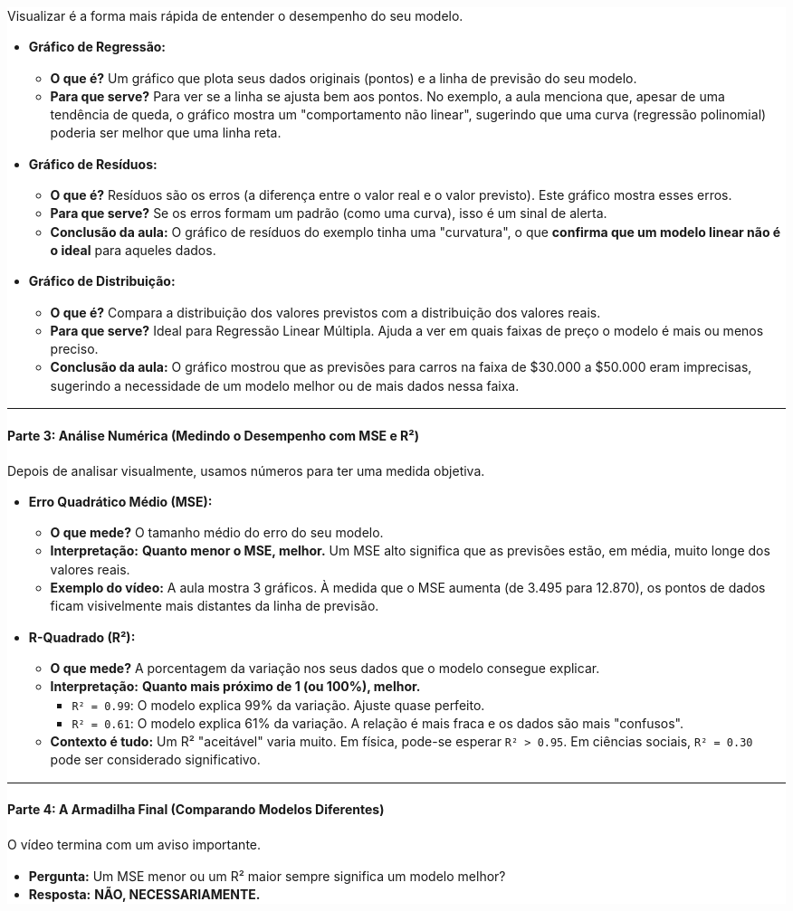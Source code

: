 Visualizar é a forma mais rápida de entender o desempenho do seu modelo.

*   **Gráfico de Regressão:**
    *   **O que é?** Um gráfico que plota seus dados originais (pontos) e a linha de previsão do seu modelo.
    *   **Para que serve?** Para ver se a linha se ajusta bem aos pontos. No exemplo, a aula menciona que, apesar de uma tendência de queda, o gráfico mostra um "comportamento não linear", sugerindo que uma curva (regressão polinomial) poderia ser melhor que uma linha reta.

*   **Gráfico de Resíduos:**
    *   **O que é?** Resíduos são os erros (a diferença entre o valor real e o valor previsto). Este gráfico mostra esses erros.
    *   **Para que serve?** Se os erros formam um padrão (como uma curva), isso é um sinal de alerta.
    *   **Conclusão da aula:** O gráfico de resíduos do exemplo tinha uma "curvatura", o que **confirma que um modelo linear não é o ideal** para aqueles dados.

*   **Gráfico de Distribuição:**
    *   **O que é?** Compara a distribuição dos valores previstos com a distribuição dos valores reais.
    *   **Para que serve?** Ideal para Regressão Linear Múltipla. Ajuda a ver em quais faixas de preço o modelo é mais ou menos preciso.
    *   **Conclusão da aula:** O gráfico mostrou que as previsões para carros na faixa de $30.000 a $50.000 eram imprecisas, sugerindo a necessidade de um modelo melhor ou de mais dados nessa faixa.

---

#### **Parte 3: Análise Numérica (Medindo o Desempenho com MSE e R²)**

Depois de analisar visualmente, usamos números para ter uma medida objetiva.

*   **Erro Quadrático Médio (MSE):**
    *   **O que mede?** O tamanho médio do erro do seu modelo.
    *   **Interpretação:** **Quanto menor o MSE, melhor.** Um MSE alto significa que as previsões estão, em média, muito longe dos valores reais.
    *   **Exemplo do vídeo:** A aula mostra 3 gráficos. À medida que o MSE aumenta (de 3.495 para 12.870), os pontos de dados ficam visivelmente mais distantes da linha de previsão.

*   **R-Quadrado (R²):**
    *   **O que mede?** A porcentagem da variação nos seus dados que o modelo consegue explicar.
    *   **Interpretação:** **Quanto mais próximo de 1 (ou 100%), melhor.**
        *   `R² = 0.99`: O modelo explica 99% da variação. Ajuste quase perfeito.
        *   `R² = 0.61`: O modelo explica 61% da variação. A relação é mais fraca e os dados são mais "confusos".
    *   **Contexto é tudo:** Um R² "aceitável" varia muito. Em física, pode-se esperar `R² > 0.95`. Em ciências sociais, `R² = 0.30` pode ser considerado significativo.

---

#### **Parte 4: A Armadilha Final (Comparando Modelos Diferentes)**

O vídeo termina com um aviso importante.

*   **Pergunta:** Um MSE menor ou um R² maior sempre significa um modelo melhor?
*   **Resposta:** **NÃO, NECESSARIAMENTE.**
